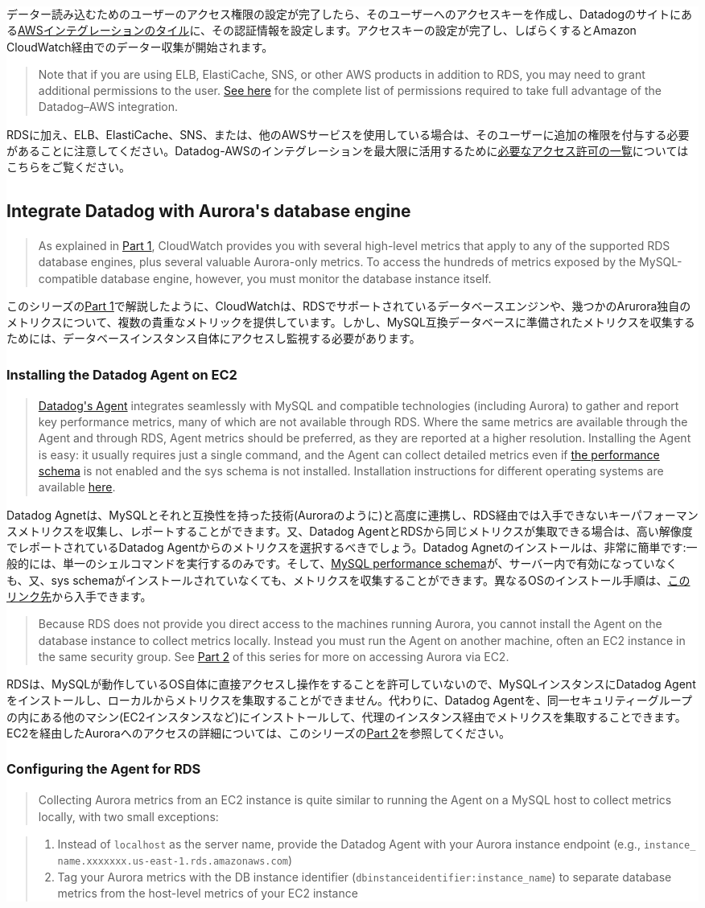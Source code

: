 データー読み込むためのユーザーのアクセス権限の設定が完了したら、そのユーザーへのアクセスキーを作成し、Datadogのサイトにある[AWSインテグレーションのタイル][aws-tile]に、その認証情報を設定します。アクセスキーの設定が完了し、しばらくするとAmazon CloudWatch経由でのデーター収集が開始されます。


> Note that if you are using ELB, ElastiCache, SNS, or other AWS products in addition to RDS, you may need to grant additional permissions to the user. [See here][aws-integration] for the complete list of permissions required to take full advantage of the Datadog–AWS integration.

RDSに加え、ELB、ElastiCache、SNS、または、他のAWSサービスを使用している場合は、そのユーザーに追加の権限を付与する必要があることに注意してください。Datadog-AWSのインテグレーションを最大限に活用するために[必要なアクセス許可の一覧][aws-tile]についてはこちらをご覧ください。




## <a class="anchor" id="integrate-datadog-with-mysql"></a>Integrate Datadog with Aurora's database engine

> As explained in [Part 1][part-1], CloudWatch provides you with several high-level metrics that apply to any of the supported RDS database engines, plus several valuable Aurora-only metrics. To access the hundreds of metrics exposed by the MySQL-compatible database engine, however, you must monitor the database instance itself.

このシリーズの[Part 1][part-1]で解説したように、CloudWatchは、RDSでサポートされているデータベースエンジンや、幾つかのArurora独自のメトリクスについて、複数の貴重なメトリックを提供しています。しかし、MySQL互換データベースに準備されたメトリクスを収集するためには、データベースインスタンス自体にアクセスし監視する必要があります。


### Installing the Datadog Agent on EC2

> [Datadog's Agent][dd-agent] integrates seamlessly with MySQL and compatible technologies (including Aurora) to gather and report key performance metrics, many of which are not available through RDS. Where the same metrics are available through the Agent and through RDS, Agent metrics should be preferred, as they are reported at a higher resolution. Installing the Agent is easy: it usually requires just a single command, and the Agent can collect detailed metrics even if [the performance schema][p_s] is not enabled and the sys schema is not installed. Installation instructions for different operating systems are available [here][agent-install].

Datadog Agnetは、MySQLとそれと互換性を持った技術(Auroraのように)と高度に連携し、RDS経由では入手できないキーパフォーマンスメトリクスを収集し、レポートすることができます。又、Datadog AgentとRDSから同じメトリクスが集取できる場合は、高い解像度でレポートされているDatadog Agentからのメトリクスを選択するべきでしょう。Datadog Agnetのインストールは、非常に簡単です:一般的には、単一のシェルコマンドを実行するのみです。そして、[MySQL performance schema][p_s]が、サーバー内で有効になっていなくも、又、sys schemaがインストールされていなくても、メトリクスを収集することができます。異なるOSのインストール手順は、[このリンク先][agent-install]から入手できます。


> Because RDS does not provide you direct access to the machines running Aurora, you cannot install the Agent on the database instance to collect metrics locally. Instead you must run the Agent on another machine, often an EC2 instance in the same security group. See [Part 2][remote-ec2] of this series for more on accessing Aurora via EC2.

RDSは、MySQLが動作しているOS自体に直接アクセスし操作をすることを許可していないので、MySQLインスタンスにDatadog Agentをインストールし、ローカルからメトリクスを集取することができません。代わりに、Datadog Agentを、同一セキュリティーグループの内にある他のマシン(EC2インスタンスなど)にインストトールして、代理のインスタンス経由でメトリクスを集取することできます。EC2を経由したAuroraへのアクセスの詳細については、このシリーズの[Part 2][part-2]を参照してください。


### Configuring the Agent for RDS

> Collecting Aurora metrics from an EC2 instance is quite similar to running the Agent on a MySQL host to collect metrics locally, with two small exceptions:

> 1. Instead of `localhost` as the server name, provide the Datadog Agent with your Aurora instance endpoint (e.g., `instance_name.xxxxxxx.us-east-1.rds.amazonaws.com`)
> 1. Tag your Aurora metrics with the DB instance identifier (`dbinstanceidentifier:instance_name`) to separate database metrics from the host-level metrics of your EC2 instance


[aurora]: https://aws.amazon.com/rds/aurora/
[markdown]: https://github.com/DataDog/the-monitor/blob/master/rds-aurora/monitor_aurora_using_datadog.md
[issues]: https://github.com/DataDog/the-monitor/issues
[part-1]: https://www.datadoghq.com/blog/monitoring-amazon-aurora-performance-metrics
[part-2]: https://www.datadoghq.com/blog/how-to-collect-aurora-metrics
[aws-integration]: http://docs.datadoghq.com/integrations/aws/
[iam]: https://console.aws.amazon.com/iam/home
[policy]: https://console.aws.amazon.com/iam/home?#policies
[aws-tile]: https://app.datadoghq.com/account/settings#integrations/amazon_web_services
[dd-agent]: https://github.com/DataDog/dd-agent
[agent-install]: https://app.datadoghq.com/account/settings#agent
[remote-ec2]: https://www.datadoghq.com/blog/how-to-collect-aurora-metrics#connecting-to-your-rds-instance
[dd-doc]: http://docs.datadoghq.com/integrations/rds/
[statsd]: https://www.datadoghq.com/blog/statsd/
[dash-list]: https://app.datadoghq.com/dash/list
[trial]: https://app.datadoghq.com/signup
[nginx]: https://www.datadoghq.com/blog/how-to-monitor-nginx/
[redis]: https://www.datadoghq.com/blog/how-to-monitor-redis-performance-metrics/
[elb]: https://www.datadoghq.com/blog/top-elb-health-and-performance-metrics/
[p_s]: https://www.datadoghq.com/blog/how-to-collect-rds-mysql-metrics#querying-the-performance-schema-and-sys-schema